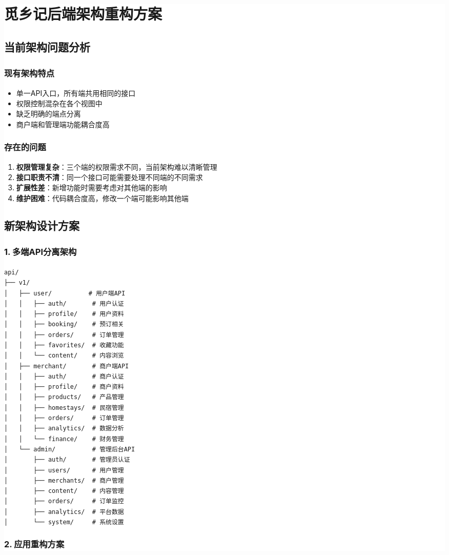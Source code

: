 # 觅乡记后端架构重构方案

## 当前架构问题分析

### 现有架构特点
- 单一API入口，所有端共用相同的接口
- 权限控制混杂在各个视图中
- 缺乏明确的端点分离
- 商户端和管理端功能耦合度高

### 存在的问题
1. **权限管理复杂**：三个端的权限需求不同，当前架构难以清晰管理
2. **接口职责不清**：同一个接口可能需要处理不同端的不同需求
3. **扩展性差**：新增功能时需要考虑对其他端的影响
4. **维护困难**：代码耦合度高，修改一个端可能影响其他端

## 新架构设计方案

### 1. 多端API分离架构

```
api/
├── v1/
│   ├── user/          # 用户端API
│   │   ├── auth/       # 用户认证
│   │   ├── profile/    # 用户资料
│   │   ├── booking/    # 预订相关
│   │   ├── orders/     # 订单管理
│   │   ├── favorites/  # 收藏功能
│   │   └── content/    # 内容浏览
│   ├── merchant/       # 商户端API
│   │   ├── auth/       # 商户认证
│   │   ├── profile/    # 商户资料
│   │   ├── products/   # 产品管理
│   │   ├── homestays/  # 民宿管理
│   │   ├── orders/     # 订单管理
│   │   ├── analytics/  # 数据分析
│   │   └── finance/    # 财务管理
│   └── admin/          # 管理后台API
│       ├── auth/       # 管理员认证
│       ├── users/      # 用户管理
│       ├── merchants/  # 商户管理
│       ├── content/    # 内容管理
│       ├── orders/     # 订单监控
│       ├── analytics/  # 平台数据
│       └── system/     # 系统设置
```

### 2. 应用重构方案
